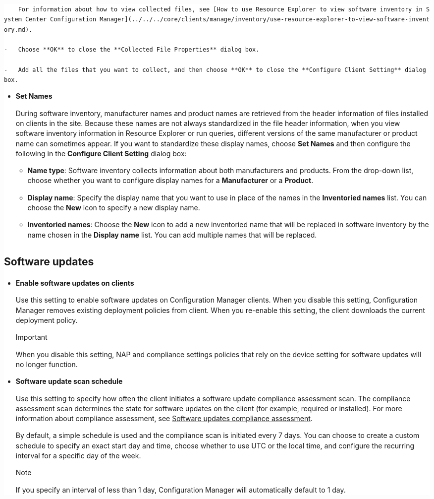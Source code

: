         For information about how to view collected files, see [How to use Resource Explorer to view software inventory in System Center Configuration Manager](../../../core/clients/manage/inventory/use-resource-explorer-to-view-software-inventory.md).  

    -   Choose **OK** to close the **Collected File Properties** dialog box.  

    -   Add all the files that you want to collect, and then choose **OK** to close the **Configure Client Setting** dialog box.  

-   **Set Names**  

     During software inventory, manufacturer names and product names are retrieved from the header information of files installed on clients in the site. Because these names are not always standardized in the file header information, when you view software inventory information in Resource Explorer or run queries, different versions of the same manufacturer or product name can sometimes appear. If you want to standardize these display names, choose **Set Names** and then configure the following in the **Configure Client Setting** dialog box:  

    -   **Name type**: Software inventory collects information about both manufacturers and products. From the drop-down list, choose whether you want to configure display names for a **Manufacturer** or a **Product**.  

    -   **Display name**: Specify the display name that you want to use in place of the names in the **Inventoried names** list. You can choose the **New** icon to specify a new display name.  

    -   **Inventoried names**: Choose the **New** icon to add a new inventoried name that will be replaced in software inventory by the name chosen in the **Display name** list. You can add multiple names that will be replaced.  

##  Software updates  

-   **Enable software updates on clients**  

     Use this setting to enable software updates on Configuration Manager clients. When you disable this setting, Configuration Manager removes existing deployment policies from client. When you re-enable this setting, the client downloads the current deployment policy.  

    > [!IMPORTANT]  
    >  When you disable this setting, NAP and compliance settings policies that rely on the device setting for software updates will no longer function.  

-   **Software update scan schedule**  

     Use this setting to specify how often the client initiates a software update compliance assessment scan. The compliance assessment scan determines the state for software updates on the client (for example, required or installed). For more information about compliance assessment, see [Software updates compliance assessment](../../../sum/understand/software-updates-introduction.md#BKMK_SUMCompliance).  

     By default, a simple schedule is used and the compliance scan is initiated every 7 days. You can choose to create a custom schedule to specify an exact start day and time, choose whether to use UTC or the local time, and configure the recurring interval for a specific day of the week.  

    > [!NOTE]  
    >  If you specify an interval of less than 1 day, Configuration Manager will automatically default to 1 day.  

